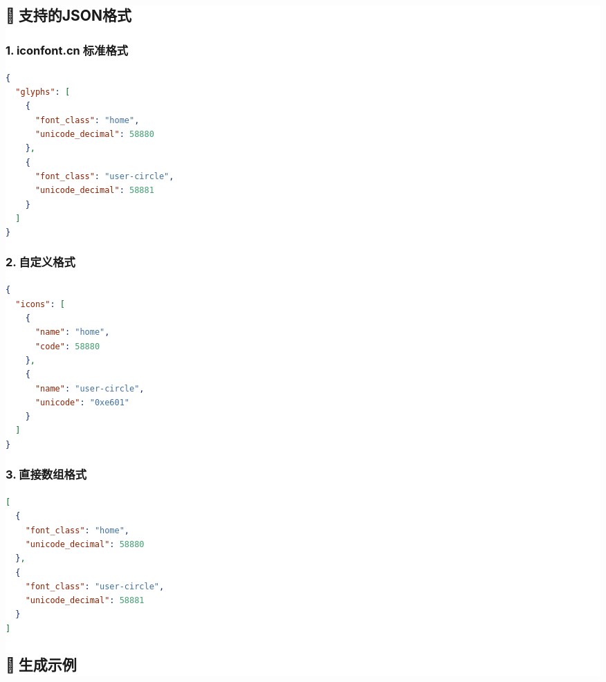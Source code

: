 ## 📄 支持的JSON格式

### 1. iconfont.cn 标准格式
```json
{
  "glyphs": [
    {
      "font_class": "home",
      "unicode_decimal": 58880
    },
    {
      "font_class": "user-circle",
      "unicode_decimal": 58881
    }
  ]
}
```

### 2. 自定义格式
```json
{
  "icons": [
    {
      "name": "home", 
      "code": 58880
    },
    {
      "name": "user-circle",
      "unicode": "0xe601"
    }
  ]
}
```

### 3. 直接数组格式
```json
[
  {
    "font_class": "home",
    "unicode_decimal": 58880
  },
  {
    "font_class": "user-circle",
    "unicode_decimal": 58881
  }
]
```

## 📂 生成示例
